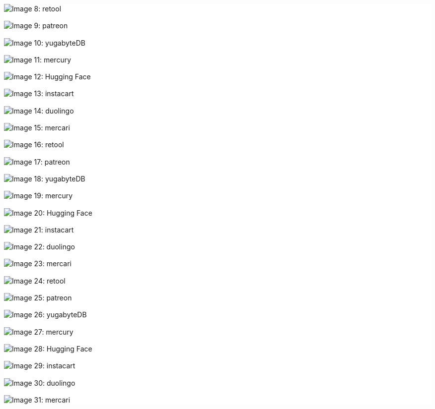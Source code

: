![Image 8: retool](https://cdn.sanity.io/images/w77i7m8x/production/1e74fca6d4c3686951c2bc6627556276bf1ca894-201x100.svg?w=640&q=75&fit=clip&auto=format)

![Image 9: patreon](https://cdn.sanity.io/images/w77i7m8x/production/43596383477a3708265d28f0944b63b9b6f11391-198x100.svg?w=640&q=75&fit=clip&auto=format)

![Image 10: yugabyteDB](https://cdn.sanity.io/images/w77i7m8x/production/739ab732a3185129f223ce66b8be5b548cd90b05-268x100.svg?w=640&q=75&fit=clip&auto=format)

![Image 11: mercury](https://cdn.sanity.io/images/w77i7m8x/production/2d5625f8b997bfe471095e4a2b3c081de9563bcc-250x100.svg?w=640&q=75&fit=clip&auto=format)

![Image 12: Hugging Face](https://cdn.sanity.io/images/w77i7m8x/production/f8c7dcbddbb8807b75fd05f13e47bb8f4de9c181-265x100.svg?w=640&q=75&fit=clip&auto=format)

![Image 13: instacart](https://cdn.sanity.io/images/w77i7m8x/production/3eba14eb6213be6d2eb482907653dedc410de7b0-230x100.svg?w=640&q=75&fit=clip&auto=format)

![Image 14: duolingo](https://cdn.sanity.io/images/w77i7m8x/production/e15d2c707826879949b5ed333bc03c433fb7ab10-252x100.svg?w=640&q=75&fit=clip&auto=format)

![Image 15: mercari](https://cdn.sanity.io/images/w77i7m8x/production/cf48e949a271688ec45afb32a59b7519a847097e-209x100.svg?w=640&q=75&fit=clip&auto=format)

![Image 16: retool](https://cdn.sanity.io/images/w77i7m8x/production/1e74fca6d4c3686951c2bc6627556276bf1ca894-201x100.svg?w=640&q=75&fit=clip&auto=format)

![Image 17: patreon](https://cdn.sanity.io/images/w77i7m8x/production/43596383477a3708265d28f0944b63b9b6f11391-198x100.svg?w=640&q=75&fit=clip&auto=format)

![Image 18: yugabyteDB](https://cdn.sanity.io/images/w77i7m8x/production/739ab732a3185129f223ce66b8be5b548cd90b05-268x100.svg?w=640&q=75&fit=clip&auto=format)

![Image 19: mercury](https://cdn.sanity.io/images/w77i7m8x/production/2d5625f8b997bfe471095e4a2b3c081de9563bcc-250x100.svg?w=640&q=75&fit=clip&auto=format)

![Image 20: Hugging Face](https://cdn.sanity.io/images/w77i7m8x/production/f8c7dcbddbb8807b75fd05f13e47bb8f4de9c181-265x100.svg?w=640&q=75&fit=clip&auto=format)

![Image 21: instacart](https://cdn.sanity.io/images/w77i7m8x/production/3eba14eb6213be6d2eb482907653dedc410de7b0-230x100.svg?w=640&q=75&fit=clip&auto=format)

![Image 22: duolingo](https://cdn.sanity.io/images/w77i7m8x/production/e15d2c707826879949b5ed333bc03c433fb7ab10-252x100.svg?w=640&q=75&fit=clip&auto=format)

![Image 23: mercari](https://cdn.sanity.io/images/w77i7m8x/production/cf48e949a271688ec45afb32a59b7519a847097e-209x100.svg?w=640&q=75&fit=clip&auto=format)

![Image 24: retool](https://cdn.sanity.io/images/w77i7m8x/production/1e74fca6d4c3686951c2bc6627556276bf1ca894-201x100.svg?w=640&q=75&fit=clip&auto=format)

![Image 25: patreon](https://cdn.sanity.io/images/w77i7m8x/production/43596383477a3708265d28f0944b63b9b6f11391-198x100.svg?w=640&q=75&fit=clip&auto=format)

![Image 26: yugabyteDB](https://cdn.sanity.io/images/w77i7m8x/production/739ab732a3185129f223ce66b8be5b548cd90b05-268x100.svg?w=640&q=75&fit=clip&auto=format)

![Image 27: mercury](https://cdn.sanity.io/images/w77i7m8x/production/2d5625f8b997bfe471095e4a2b3c081de9563bcc-250x100.svg?w=640&q=75&fit=clip&auto=format)

![Image 28: Hugging Face](https://cdn.sanity.io/images/w77i7m8x/production/f8c7dcbddbb8807b75fd05f13e47bb8f4de9c181-265x100.svg?w=640&q=75&fit=clip&auto=format)

![Image 29: instacart](https://cdn.sanity.io/images/w77i7m8x/production/3eba14eb6213be6d2eb482907653dedc410de7b0-230x100.svg?w=640&q=75&fit=clip&auto=format)

![Image 30: duolingo](https://cdn.sanity.io/images/w77i7m8x/production/e15d2c707826879949b5ed333bc03c433fb7ab10-252x100.svg?w=640&q=75&fit=clip&auto=format)

![Image 31: mercari](https://cdn.sanity.io/images/w77i7m8x/production/cf48e949a271688ec45afb32a59b7519a847097e-209x100.svg?w=640&q=75&fit=clip&auto=format)
